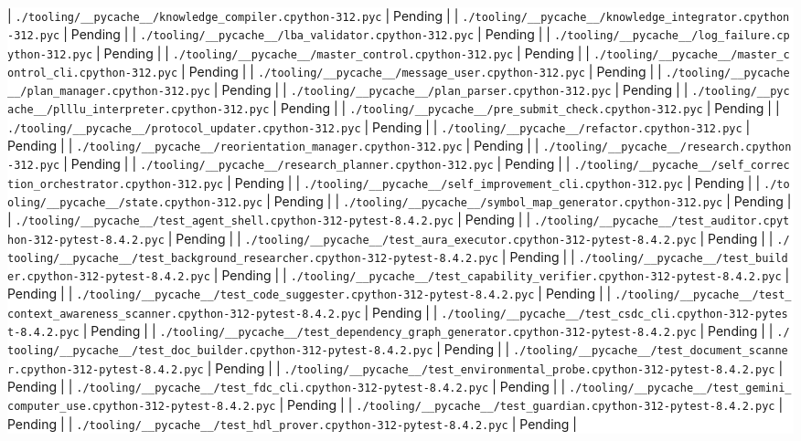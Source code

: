 | `./tooling/__pycache__/knowledge_compiler.cpython-312.pyc` | Pending |
| `./tooling/__pycache__/knowledge_integrator.cpython-312.pyc` | Pending |
| `./tooling/__pycache__/lba_validator.cpython-312.pyc` | Pending |
| `./tooling/__pycache__/log_failure.cpython-312.pyc` | Pending |
| `./tooling/__pycache__/master_control.cpython-312.pyc` | Pending |
| `./tooling/__pycache__/master_control_cli.cpython-312.pyc` | Pending |
| `./tooling/__pycache__/message_user.cpython-312.pyc` | Pending |
| `./tooling/__pycache__/plan_manager.cpython-312.pyc` | Pending |
| `./tooling/__pycache__/plan_parser.cpython-312.pyc` | Pending |
| `./tooling/__pycache__/plllu_interpreter.cpython-312.pyc` | Pending |
| `./tooling/__pycache__/pre_submit_check.cpython-312.pyc` | Pending |
| `./tooling/__pycache__/protocol_updater.cpython-312.pyc` | Pending |
| `./tooling/__pycache__/refactor.cpython-312.pyc` | Pending |
| `./tooling/__pycache__/reorientation_manager.cpython-312.pyc` | Pending |
| `./tooling/__pycache__/research.cpython-312.pyc` | Pending |
| `./tooling/__pycache__/research_planner.cpython-312.pyc` | Pending |
| `./tooling/__pycache__/self_correction_orchestrator.cpython-312.pyc` | Pending |
| `./tooling/__pycache__/self_improvement_cli.cpython-312.pyc` | Pending |
| `./tooling/__pycache__/state.cpython-312.pyc` | Pending |
| `./tooling/__pycache__/symbol_map_generator.cpython-312.pyc` | Pending |
| `./tooling/__pycache__/test_agent_shell.cpython-312-pytest-8.4.2.pyc` | Pending |
| `./tooling/__pycache__/test_auditor.cpython-312-pytest-8.4.2.pyc` | Pending |
| `./tooling/__pycache__/test_aura_executor.cpython-312-pytest-8.4.2.pyc` | Pending |
| `./tooling/__pycache__/test_background_researcher.cpython-312-pytest-8.4.2.pyc` | Pending |
| `./tooling/__pycache__/test_builder.cpython-312-pytest-8.4.2.pyc` | Pending |
| `./tooling/__pycache__/test_capability_verifier.cpython-312-pytest-8.4.2.pyc` | Pending |
| `./tooling/__pycache__/test_code_suggester.cpython-312-pytest-8.4.2.pyc` | Pending |
| `./tooling/__pycache__/test_context_awareness_scanner.cpython-312-pytest-8.4.2.pyc` | Pending |
| `./tooling/__pycache__/test_csdc_cli.cpython-312-pytest-8.4.2.pyc` | Pending |
| `./tooling/__pycache__/test_dependency_graph_generator.cpython-312-pytest-8.4.2.pyc` | Pending |
| `./tooling/__pycache__/test_doc_builder.cpython-312-pytest-8.4.2.pyc` | Pending |
| `./tooling/__pycache__/test_document_scanner.cpython-312-pytest-8.4.2.pyc` | Pending |
| `./tooling/__pycache__/test_environmental_probe.cpython-312-pytest-8.4.2.pyc` | Pending |
| `./tooling/__pycache__/test_fdc_cli.cpython-312-pytest-8.4.2.pyc` | Pending |
| `./tooling/__pycache__/test_gemini_computer_use.cpython-312-pytest-8.4.2.pyc` | Pending |
| `./tooling/__pycache__/test_guardian.cpython-312-pytest-8.4.2.pyc` | Pending |
| `./tooling/__pycache__/test_hdl_prover.cpython-312-pytest-8.4.2.pyc` | Pending |